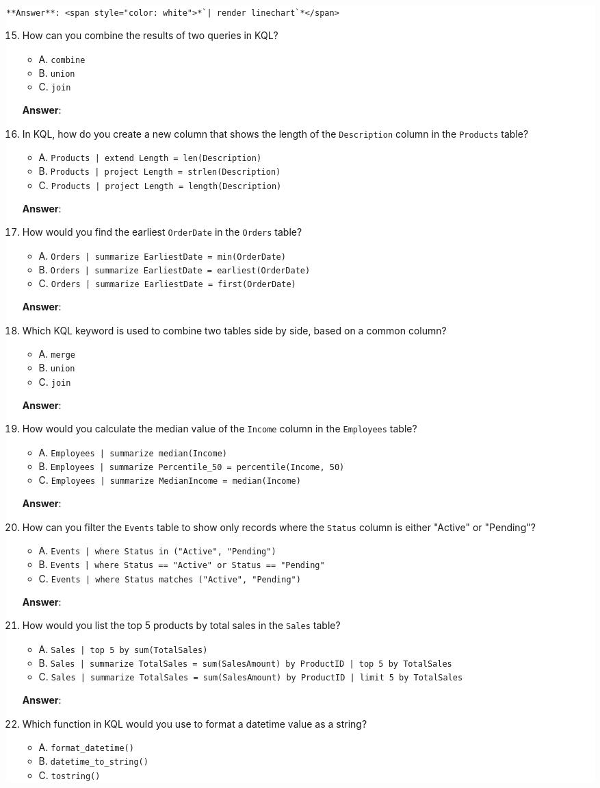     **Answer**: <span style="color: white">*`| render linechart`*</span>

15. How can you combine the results of two queries in KQL?
    - A. `combine`
    - B. `union`
    - C. `join`
    
    **Answer**: <span style="color: white">*`union`*</span>

16. In KQL, how do you create a new column that shows the length of the `Description` column in the `Products` table?
    - A. `Products | extend Length = len(Description)`
    - B. `Products | project Length = strlen(Description)`
    - C. `Products | project Length = length(Description)`
    
    **Answer**: <span style="color: white">*`Products | project Length = strlen(Description)`*</span>

17. How would you find the earliest `OrderDate` in the `Orders` table?
    - A. `Orders | summarize EarliestDate = min(OrderDate)`
    - B. `Orders | summarize EarliestDate = earliest(OrderDate)`
    - C. `Orders | summarize EarliestDate = first(OrderDate)`
    
    **Answer**: <span style="color: white">*`Orders | summarize EarliestDate = min(OrderDate)`*</span>

18. Which KQL keyword is used to combine two tables side by side, based on a common column?
    - A. `merge`
    - B. `union`
    - C. `join`
    
    **Answer**: <span style="color: white">*`join`*</span>

19. How would you calculate the median value of the `Income` column in the `Employees` table?
    - A. `Employees | summarize median(Income)`
    - B. `Employees | summarize Percentile_50 = percentile(Income, 50)`
    - C. `Employees | summarize MedianIncome = median(Income)`
    
    **Answer**: <span style="color: white">*`Employees | summarize Percentile_50 = percentile(Income, 50)`*</span>

20. How can you filter the `Events` table to show only records where the `Status` column is either "Active" or "Pending"?
    - A. `Events | where Status in ("Active", "Pending")`
    - B. `Events | where Status == "Active" or Status == "Pending"`
    - C. `Events | where Status matches ("Active", "Pending")`
    
    **Answer**: <span style="color: white">*`Events | where Status in ("Active", "Pending")`*</span>

21. How would you list the top 5 products by total sales in the `Sales` table?
    - A. `Sales | top 5 by sum(TotalSales)`
    - B. `Sales | summarize TotalSales = sum(SalesAmount) by ProductID | top 5 by TotalSales`
    - C. `Sales | summarize TotalSales = sum(SalesAmount) by ProductID | limit 5 by TotalSales`
    
    **Answer**: <span style="color: white">*`Sales | summarize TotalSales = sum(SalesAmount) by ProductID | top 5 by TotalSales`*</span>

22. Which function in KQL would you use to format a datetime value as a string?
    - A. `format_datetime()`
    - B. `datetime_to_string()`
    - C. `tostring()`
    